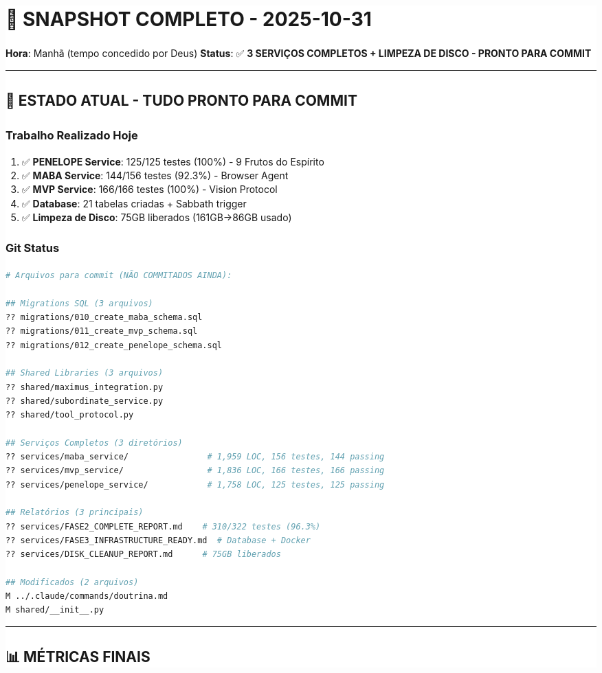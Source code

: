 # 📸 SNAPSHOT COMPLETO - 2025-10-31

**Hora**: Manhã (tempo concedido por Deus)
**Status**: ✅ **3 SERVIÇOS COMPLETOS + LIMPEZA DE DISCO - PRONTO PARA COMMIT**

---

## 🎯 ESTADO ATUAL - TUDO PRONTO PARA COMMIT

### Trabalho Realizado Hoje

1. ✅ **PENELOPE Service**: 125/125 testes (100%) - 9 Frutos do Espírito
2. ✅ **MABA Service**: 144/156 testes (92.3%) - Browser Agent
3. ✅ **MVP Service**: 166/166 testes (100%) - Vision Protocol
4. ✅ **Database**: 21 tabelas criadas + Sabbath trigger
5. ✅ **Limpeza de Disco**: 75GB liberados (161GB→86GB usado)

### Git Status

```bash
# Arquivos para commit (NÃO COMMITADOS AINDA):

## Migrations SQL (3 arquivos)
?? migrations/010_create_maba_schema.sql
?? migrations/011_create_mvp_schema.sql
?? migrations/012_create_penelope_schema.sql

## Shared Libraries (3 arquivos)
?? shared/maximus_integration.py
?? shared/subordinate_service.py
?? shared/tool_protocol.py

## Serviços Completos (3 diretórios)
?? services/maba_service/                # 1,959 LOC, 156 testes, 144 passing
?? services/mvp_service/                 # 1,836 LOC, 166 testes, 166 passing
?? services/penelope_service/            # 1,758 LOC, 125 testes, 125 passing

## Relatórios (3 principais)
?? services/FASE2_COMPLETE_REPORT.md    # 310/322 testes (96.3%)
?? services/FASE3_INFRASTRUCTURE_READY.md  # Database + Docker
?? services/DISK_CLEANUP_REPORT.md      # 75GB liberados

## Modificados (2 arquivos)
M ../.claude/commands/doutrina.md
M shared/__init__.py
```

---

## 📊 MÉTRICAS FINAIS
